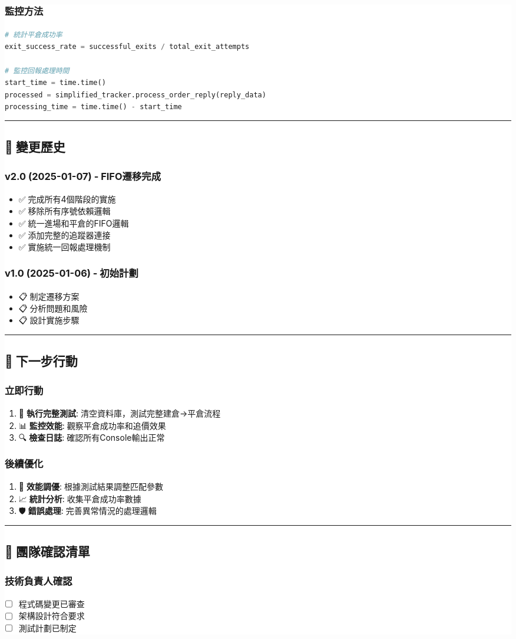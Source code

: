 ### **監控方法**
```python
# 統計平倉成功率
exit_success_rate = successful_exits / total_exit_attempts

# 監控回報處理時間
start_time = time.time()
processed = simplified_tracker.process_order_reply(reply_data)
processing_time = time.time() - start_time
```

---

## 📝 **變更歷史**

### **v2.0 (2025-01-07) - FIFO遷移完成**
- ✅ 完成所有4個階段的實施
- ✅ 移除所有序號依賴邏輯
- ✅ 統一進場和平倉的FIFO邏輯
- ✅ 添加完整的追蹤器連接
- ✅ 實施統一回報處理機制

### **v1.0 (2025-01-06) - 初始計劃**
- 📋 制定遷移方案
- 📋 分析問題和風險
- 📋 設計實施步驟

---

## 🎯 **下一步行動**

### **立即行動**
1. 🧪 **執行完整測試**: 清空資料庫，測試完整建倉→平倉流程
2. 📊 **監控效能**: 觀察平倉成功率和追價效果
3. 🔍 **檢查日誌**: 確認所有Console輸出正常

### **後續優化**
1. 🚀 **效能調優**: 根據測試結果調整匹配參數
2. 📈 **統計分析**: 收集平倉成功率數據
3. 🛡️ **錯誤處理**: 完善異常情況的處理邏輯

---

## 👥 **團隊確認清單**

### **技術負責人確認**
- [ ] 程式碼變更已審查
- [ ] 架構設計符合要求
- [ ] 測試計劃已制定
